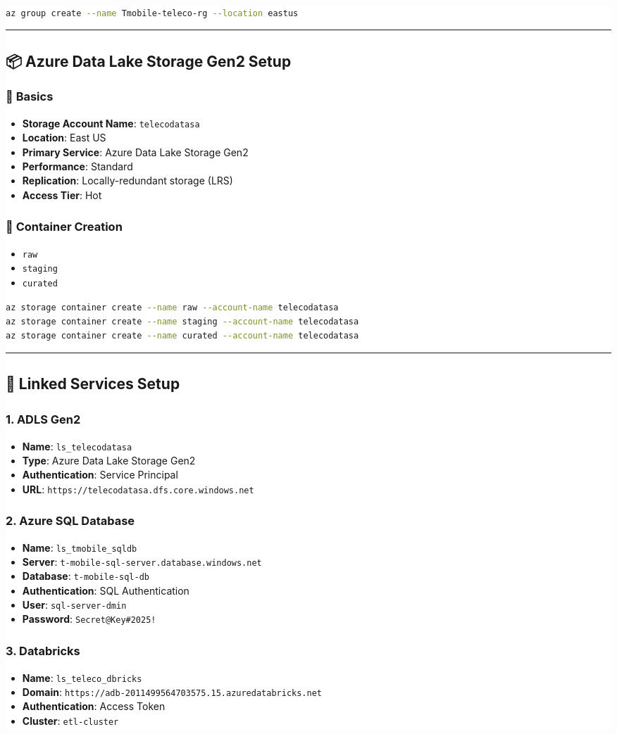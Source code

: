 ```sh
az group create --name Tmobile-teleco-rg --location eastus
```

---

## 📦 **Azure Data Lake Storage Gen2 Setup**

### 🔹 **Basics**
- **Storage Account Name**: `telecodatasa`
- **Location**: East US
- **Primary Service**: Azure Data Lake Storage Gen2
- **Performance**: Standard
- **Replication**: Locally-redundant storage (LRS)
- **Access Tier**: Hot

### 🔹 **Container Creation**
- `raw`
- `staging`
- `curated`

```sh
az storage container create --name raw --account-name telecodatasa
az storage container create --name staging --account-name telecodatasa
az storage container create --name curated --account-name telecodatasa
```

---

## 🔗 **Linked Services Setup**
### 1. **ADLS Gen2**
- **Name**: `ls_telecodatasa`
- **Type**: Azure Data Lake Storage Gen2
- **Authentication**: Service Principal
- **URL**: `https://telecodatasa.dfs.core.windows.net`

### 2. **Azure SQL Database**
- **Name**: `ls_tmobile_sqldb`
- **Server**: `t-mobile-sql-server.database.windows.net`
- **Database**: `t-mobile-sql-db`
- **Authentication**: SQL Authentication
- **User**: `sql-server-dmin`
- **Password**: `Secret@Key#2025!`

### 3. **Databricks**
- **Name**: `ls_teleco_dbricks`
- **Domain**: `https://adb-2011499564703575.15.azuredatabricks.net`
- **Authentication**: Access Token
- **Cluster**: `etl-cluster`

